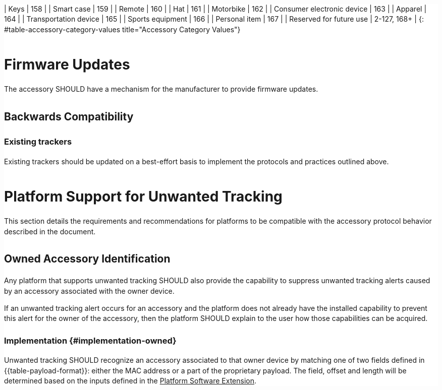 | Keys                       | 158         |
| Smart case                 | 159         |
| Remote                     | 160         |
| Hat                        | 161         |
| Motorbike                  | 162         |
| Consumer electronic device | 163         |
| Apparel                    | 164         |
| Transportation device      | 165         |
| Sports equipment           | 166         |
| Personal item              | 167         |
| Reserved for future use    | 2-127, 168+ |
{: #table-accessory-category-values title="Accessory Category Values"}

# Firmware Updates
The accessory SHOULD have a mechanism for the manufacturer to provide firmware updates.

## Backwards Compatibility

### Existing trackers

Existing trackers should be updated on a best-effort basis to implement the protocols and practices outlined above.

# Platform Support for Unwanted Tracking
This section details the requirements and recommendations for platforms to be compatible with the accessory protocol behavior described in the document.

## Owned Accessory Identification
Any platform that supports unwanted tracking SHOULD also provide the capability to suppress unwanted tracking alerts caused by an accessory associated with the owner device.

If an unwanted tracking alert occurs for an accessory and the platform does not already have the installed capability to prevent this alert for the owner of the accessory, then the platform SHOULD explain to the user how those capabilities can be acquired.


### Implementation {#implementation-owned}
Unwanted tracking SHOULD recognize an accessory associated to that owner device by matching one of two fields defined in {{table-payload-format}}: either the MAC address or a part of the proprietary payload. The field, offset and length will be determined based on the inputs defined in the [Platform Software Extension](#platform-software-extension).
